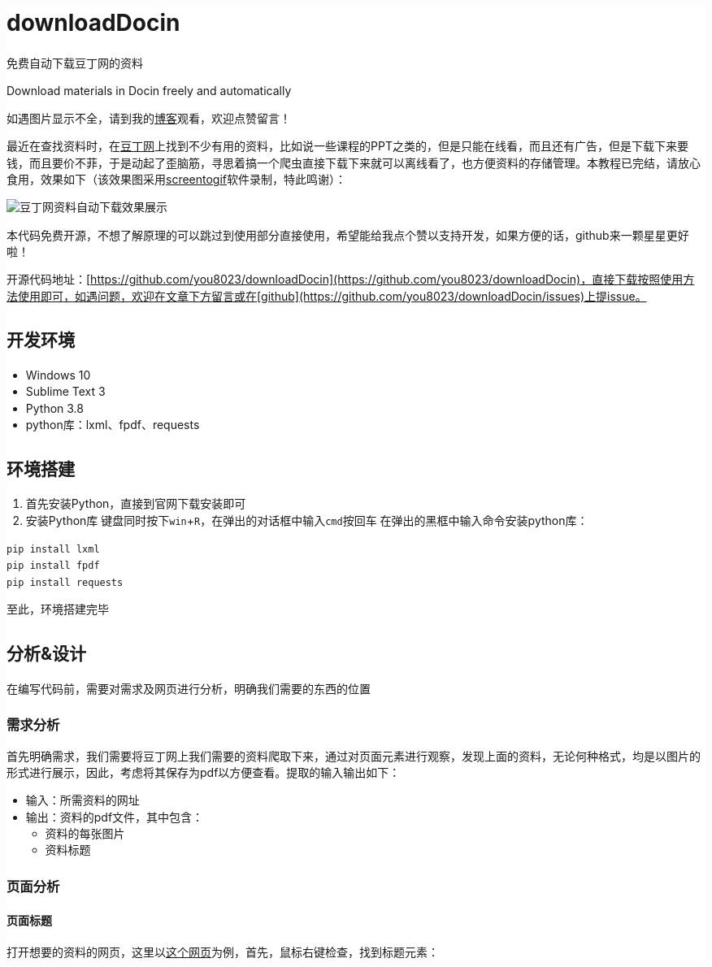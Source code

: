 # downloadDocin

免费自动下载豆丁网的资料

Download materials in Docin freely and automatically

如遇图片显示不全，请到我的[博客](https://www.jianshu.com/p/3817e06d6a92)观看，欢迎点赞留言！

最近在查找资料时，在[豆丁网](https://www.docin.com/)上找到不少有用的资料，比如说一些课程的PPT之类的，但是只能在线看，而且还有广告，但是下载下来要钱，而且要价不菲，于是动起了歪脑筋，寻思着搞一个爬虫直接下载下来就可以离线看了，也方便资料的存储管理。本教程已完结，请放心食用，效果如下（该效果图采用[screentogif](https://www.screentogif.com/)软件录制，特此鸣谢）：

![豆丁网资料自动下载效果展示](https://upload-images.jianshu.io/upload_images/5714082-ebcd2d95e82f1869.gif?imageMogr2/auto-orient/strip)

本代码免费开源，不想了解原理的可以跳过到使用部分直接使用，希望能给我点个赞以支持开发，如果方便的话，github来一颗星星更好啦！

开源代码地址：[https://github.com/you8023/downloadDocin](https://github.com/you8023/downloadDocin)，直接下载按照使用方法使用即可，如遇问题，欢迎在文章下方留言或在[github](https://github.com/you8023/downloadDocin/issues)上提issue。

## 开发环境
* Windows 10
* Sublime Text 3
* Python 3.8
* python库：lxml、fpdf、requests

## 环境搭建
1. 首先安装Python，直接到官网下载安装即可
2. 安装Python库
键盘同时按下`win`+`R`，在弹出的对话框中输入`cmd`按回车
在弹出的黑框中输入命令安装python库：
```
pip install lxml
pip install fpdf
pip install requests
```
至此，环境搭建完毕

## 分析&设计
在编写代码前，需要对需求及网页进行分析，明确我们需要的东西的位置

### 需求分析
首先明确需求，我们需要将豆丁网上我们需要的资料爬取下来，通过对页面元素进行观察，发现上面的资料，无论何种格式，均是以图片的形式进行展示，因此，考虑将其保存为pdf以方便查看。提取的输入输出如下：

* 输入：所需资料的网址
* 输出：资料的pdf文件，其中包含：
  * 资料的每张图片
  * 资料标题

### 页面分析
#### 页面标题
打开想要的资料的网页，这里以[这个网页](https://www.docin.com/p-456842624.html)为例，首先，鼠标右键检查，找到标题元素：
